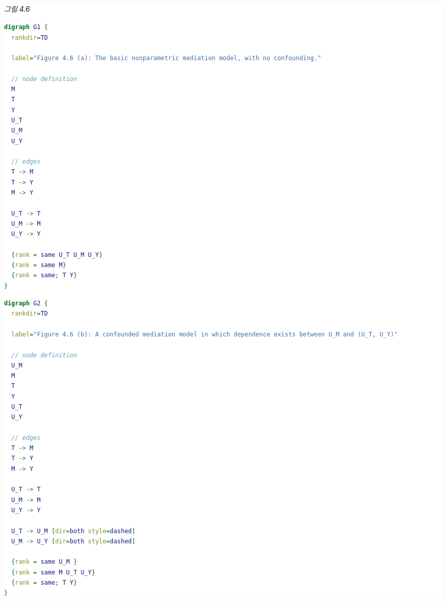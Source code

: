_그림 4.6_
```dot
digraph G1 {
  rankdir=TD

  label="Figure 4.6 (a): The basic nonparametric mediation model, with no confounding."
  
  // node definition
  M 
  T
  Y
  U_T
  U_M
  U_Y 

  // edges
  T -> M
  T -> Y
  M -> Y
  
  U_T -> T
  U_M -> M
  U_Y -> Y
  
  {rank = same U_T U_M U_Y}
  {rank = same M}
  {rank = same; T Y}
}
```


```dot
digraph G2 {
  rankdir=TD

  label="Figure 4.6 (b): A confounded mediation model in which dependence exists between U_M and (U_T, U_Y)"
  
  // node definition
  U_M
  M 
  T
  Y
  U_T
  U_Y 

  // edges
  T -> M
  T -> Y
  M -> Y
  
  U_T -> T
  U_M -> M
  U_Y -> Y
  
  U_T -> U_M [dir=both style=dashed]
  U_M -> U_Y [dir=both style=dashed]
  
  {rank = same U_M }
  {rank = same M U_T U_Y}
  {rank = same; T Y}
}
```
